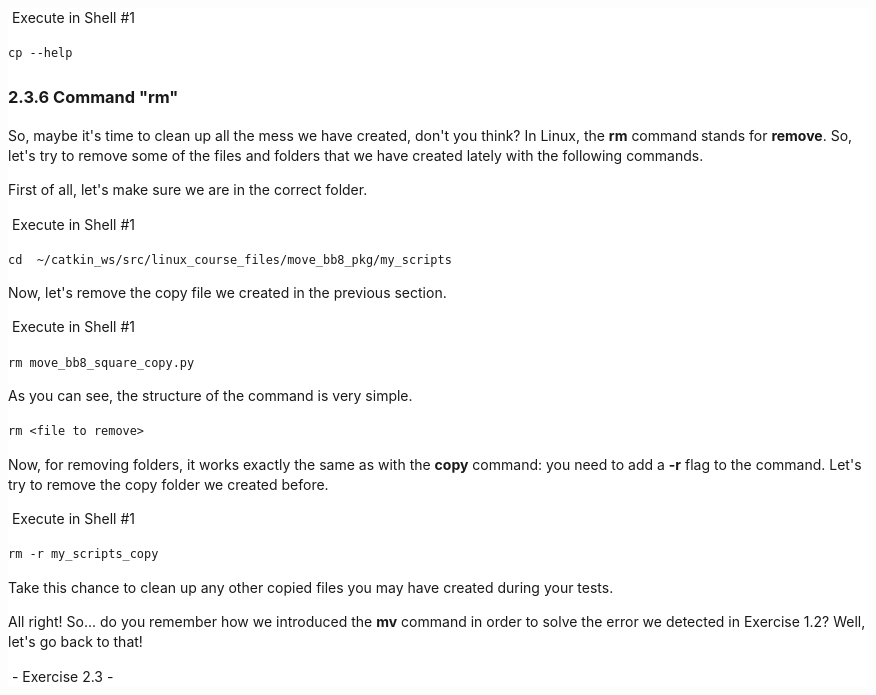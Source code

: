 ​             Execute in Shell #1





```
cp --help
```

###         2.3.6                 Command "rm"    

So, maybe it's time to clean up all the mess we have created, don't you think? In Linux, the **rm** command stands for **remove**. So, let's try to remove some of the files and folders that we have created lately with the following commands.

First of all, let's make sure we are in the correct folder.

​             Execute in Shell #1





```
cd  ~/catkin_ws/src/linux_course_files/move_bb8_pkg/my_scripts
```

Now, let's remove the copy file we created in the previous section.

​             Execute in Shell #1





```
rm move_bb8_square_copy.py
```

As you can see, the structure of the command is very simple.





```
rm <file to remove>
```

Now, for removing folders, it works exactly the same as with the **copy** command: you need to add a **-r** flag to the command. Let's try to remove the copy folder we created before.

​             Execute in Shell #1





```
rm -r my_scripts_copy
```

Take this chance to clean up any other copied files you may have created during your tests.

All right! So... do you remember how we introduced the **mv** command in order to solve the error we detected in Exercise 1.2? Well, let's go back to that!

​    \- Exercise 2.3 -
